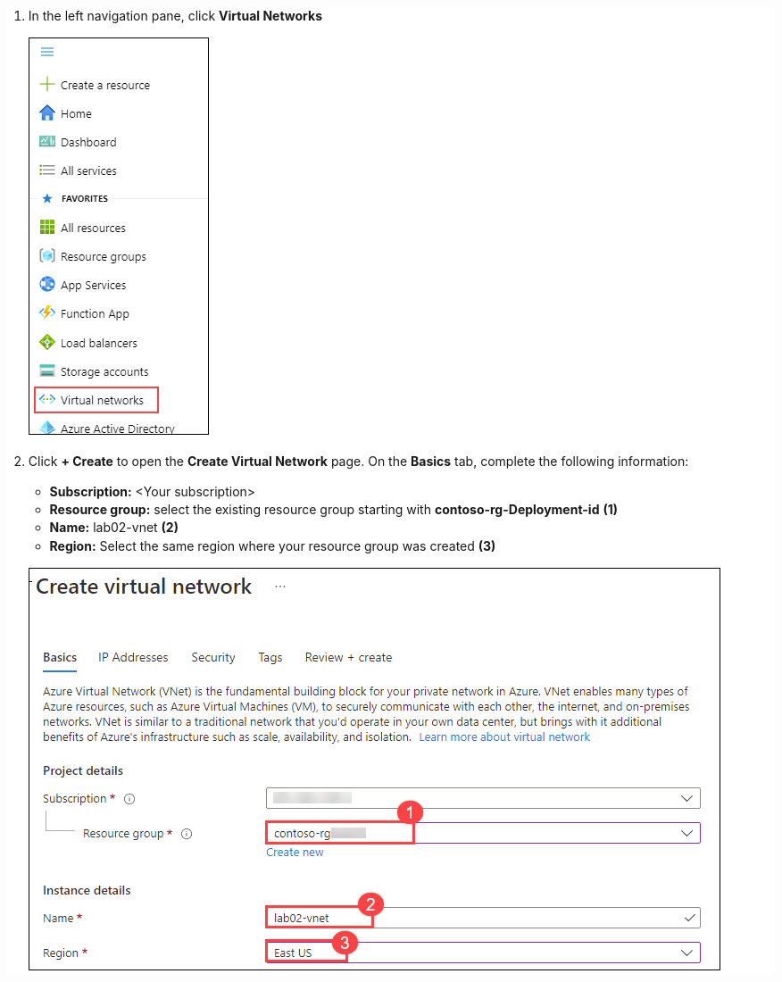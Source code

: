1. In the left navigation pane, click **Virtual Networks**  

    ![Picture 3](../images/upd-dp-300-module-02-lab-04.png)

1. Click **+ Create** to open the **Create Virtual Network** page. On the **Basics** tab, complete the following information:

    - **Subscription:** &lt;Your subscription&gt;
    - **Resource group:** select the existing resource group starting with **contoso-rg-Deployment-id** **(1)**
    - **Name:** lab02-vnet **(2)**
    - **Region:** Select the same region where your resource group was created **(3)**

    ![Picture 2](../images/upd-dp-300-module-02-lab-05.png)
